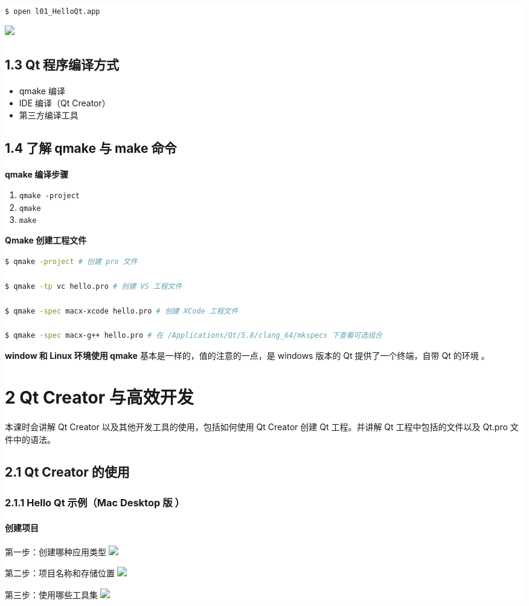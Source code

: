 ```bash
$ open l01_HelloQt.app
```

![](http://cdn.mengqingshen.com/14872304136613.jpg)

## 1.3 Qt 程序编译方式

+ qmake 编译
+ IDE 编译（Qt Creator）
+ 第三方编译工具

## 1.4 了解 qmake 与 make 命令

**qmake 编译步骤**

1. `qmake -project`
2. `qmake `
3. `make`

**Qmake 创建工程文件**

```bash
$ qmake -project # 创建 pro 文件

$ qmake -tp vc hello.pro # 创建 VS 工程文件

$ qmake -spec macx-xcode hello.pro # 创建 XCode 工程文件

$ qmake -spec macx-g++ hello.pro # 在 /Applications/Qt/5.8/clang_64/mkspecs 下查看可选组合
```

**window 和 Linux 环境使用 qmake**
基本是一样的，值的注意的一点，是 windows 版本的 Qt 提供了一个终端，自带 Qt 的环境 。

# 2 Qt Creator 与高效开发
本课时会讲解 Qt Creator 以及其他开发工具的使用，包括如何使用 Qt Creator 创建 Qt 工程。并讲解 Qt 工程中包括的文件以及 Qt.pro 文件中的语法。  

## 2.1 Qt Creator 的使用
### 2.1.1 Hello Qt 示例（Mac Desktop 版 ）

#### 创建项目
第一步：创建哪种应用类型
![](http://cdn.mengqingshen.com/14872500173981.jpg)

第二步：项目名称和存储位置
![](http://cdn.mengqingshen.com/14872503914274.jpg)

第三步：使用哪些工具集
![](http://cdn.mengqingshen.com/14872512629027.jpg)
